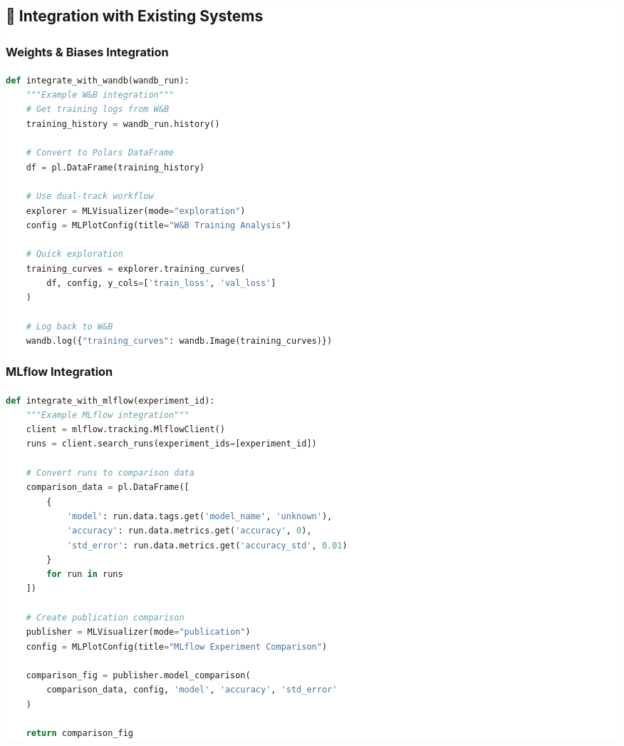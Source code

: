 ## 🔧 Integration with Existing Systems

### Weights & Biases Integration

```python
def integrate_with_wandb(wandb_run):
    """Example W&B integration"""
    # Get training logs from W&B
    training_history = wandb_run.history()

    # Convert to Polars DataFrame
    df = pl.DataFrame(training_history)

    # Use dual-track workflow
    explorer = MLVisualizer(mode="exploration")
    config = MLPlotConfig(title="W&B Training Analysis")

    # Quick exploration
    training_curves = explorer.training_curves(
        df, config, y_cols=['train_loss', 'val_loss']
    )

    # Log back to W&B
    wandb.log({"training_curves": wandb.Image(training_curves)})
```

### MLflow Integration

```python
def integrate_with_mlflow(experiment_id):
    """Example MLflow integration"""
    client = mlflow.tracking.MlflowClient()
    runs = client.search_runs(experiment_ids=[experiment_id])

    # Convert runs to comparison data
    comparison_data = pl.DataFrame([
        {
            'model': run.data.tags.get('model_name', 'unknown'),
            'accuracy': run.data.metrics.get('accuracy', 0),
            'std_error': run.data.metrics.get('accuracy_std', 0.01)
        }
        for run in runs
    ])

    # Create publication comparison
    publisher = MLVisualizer(mode="publication")
    config = MLPlotConfig(title="MLflow Experiment Comparison")

    comparison_fig = publisher.model_comparison(
        comparison_data, config, 'model', 'accuracy', 'std_error'
    )

    return comparison_fig
```
